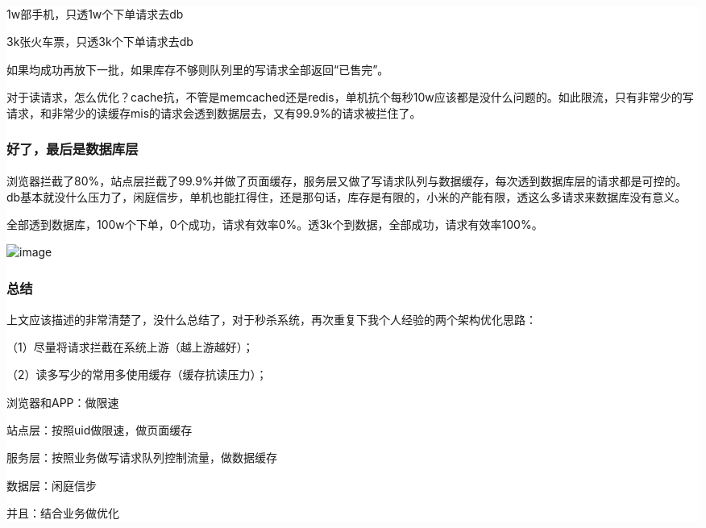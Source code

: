 1w部手机，只透1w个下单请求去db

3k张火车票，只透3k个下单请求去db

如果均成功再放下一批，如果库存不够则队列里的写请求全部返回“已售完”。

 

对于读请求，怎么优化？cache抗，不管是memcached还是redis，单机抗个每秒10w应该都是没什么问题的。如此限流，只有非常少的写请求，和非常少的读缓存mis的请求会透到数据层去，又有99.9%的请求被拦住了。


### 好了，最后是数据库层

浏览器拦截了80%，站点层拦截了99.9%并做了页面缓存，服务层又做了写请求队列与数据缓存，每次透到数据库层的请求都是可控的。db基本就没什么压力了，闲庭信步，单机也能扛得住，还是那句话，库存是有限的，小米的产能有限，透这么多请求来数据库没有意义。

全部透到数据库，100w个下单，0个成功，请求有效率0%。透3k个到数据，全部成功，请求有效率100%。


![image](http://i2.51cto.com/images/blog/201803/11/bf7107f82e635020a43f12aa4a8dc856.png?x-oss-process=image/watermark,size_16,text_QDUxQ1RP5Y2a5a6i,color_FFFFFF,t_100,g_se,x_10,y_10,shadow_90,type_ZmFuZ3poZW5naGVpdGk=)

### 总结
上文应该描述的非常清楚了，没什么总结了，对于秒杀系统，再次重复下我个人经验的两个架构优化思路：

（1）尽量将请求拦截在系统上游（越上游越好）；

（2）读多写少的常用多使用缓存（缓存抗读压力）；

浏览器和APP：做限速

站点层：按照uid做限速，做页面缓存



服务层：按照业务做写请求队列控制流量，做数据缓存

数据层：闲庭信步

并且：结合业务做优化



